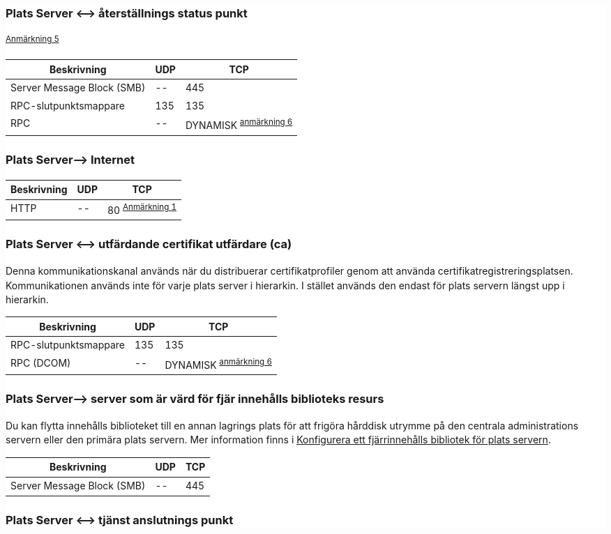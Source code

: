 ### <a name="site-server-lt---fallback-status-point"></a><a name="BKMK_PortsSite-FSP"></a>Plats Server &lt;--> återställnings status punkt

<sup>[Anmärkning 5](#bkmk_note5)</sup>  

|Beskrivning|UDP|TCP|  
|-----------------|---------|---------|  
|Server Message Block (SMB)|--|445|  
|RPC-slutpunktsmappare|135|135|  
|RPC|--|DYNAMISK <sup> [anmärkning 6](#bkmk_note6)</sup>|  

### <a name="site-server----internet"></a><a name="BKMK_PortSite-Internet"></a>Plats Server--> Internet  

|Beskrivning|UDP|TCP|  
|-----------------|---------|---------|  
|HTTP|--|80 <sup> [Anmärkning 1](#bkmk_note1)</sup>|  

### <a name="site-server-lt---issuing-certification-authority-ca"></a><a name="BKMK_PortsIssuingCA_SiteServer"></a>Plats Server &lt;--> utfärdande certifikat utfärdare (ca)

Denna kommunikationskanal används när du distribuerar certifikatprofiler genom att använda certifikatregistreringsplatsen. Kommunikationen används inte för varje plats server i hierarkin. I stället används den endast för plats servern längst upp i hierarkin.  

|Beskrivning|UDP|TCP|  
|-----------------|---------|---------|  
|RPC-slutpunktsmappare|135|135|  
|RPC (DCOM)|--|DYNAMISK <sup> [anmärkning 6](#bkmk_note6)</sup>|  

### <a name="site-server----server-hosting-remote-content-library-share"></a><a name="BKMK_PortsSite-RCL"></a>Plats Server--> server som är värd för fjär innehålls biblioteks resurs

Du kan flytta innehålls biblioteket till en annan lagrings plats för att frigöra hårddisk utrymme på den centrala administrations servern eller den primära plats servern. Mer information finns i [Konfigurera ett fjärrinnehålls bibliotek för plats servern](the-content-library.md#bkmk_remote).

|Beskrivning|UDP|TCP|  
|-----------------|---------|---------|  
|Server Message Block (SMB)|--|445|  

### <a name="site-server-lt---service-connection-point"></a><a name="BKMK_SCP_SiteServer"></a>Plats Server &lt;--> tjänst anslutnings punkt
